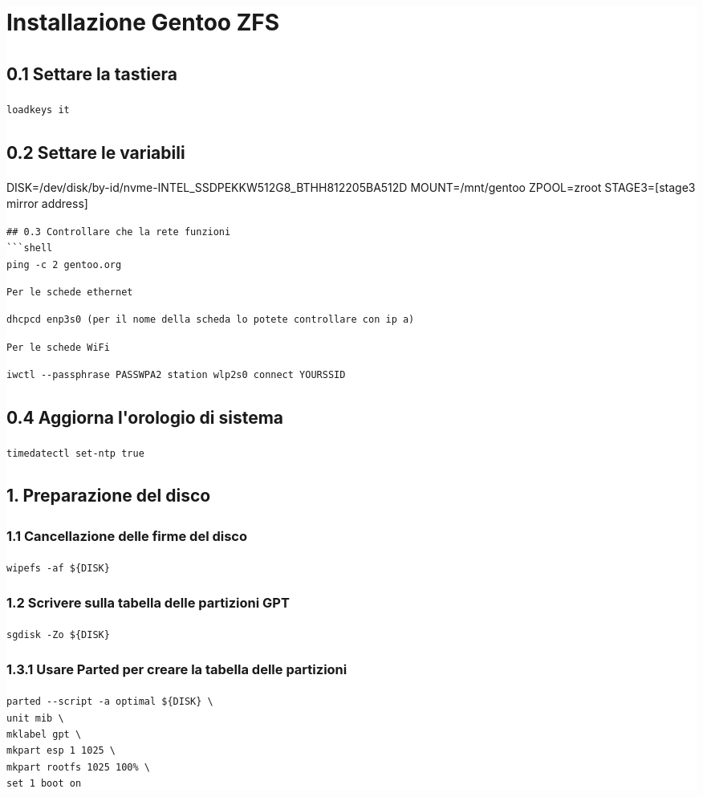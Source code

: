 # Installazione Gentoo ZFS

## 0.1 Settare la tastiera
```shell
loadkeys it
```

## 0.2 Settare le variabili
DISK=/dev/disk/by-id/nvme-INTEL_SSDPEKKW512G8_BTHH812205BA512D
MOUNT=/mnt/gentoo
ZPOOL=zroot
STAGE3=[stage3 mirror address]
```
## 0.3 Controllare che la rete funzioni
```shell
ping -c 2 gentoo.org
```
	Per le schede ethernet
	
```shell
dhcpcd enp3s0 (per il nome della scheda lo potete controllare con ip a)
```
	Per le schede WiFi
```shell
iwctl --passphrase PASSWPA2 station wlp2s0 connect YOURSSID
```
## 0.4 Aggiorna l'orologio di sistema 
```shell
timedatectl set-ntp true
```
## 1. Preparazione del disco
### 1.1 Cancellazione delle firme del disco
```shell
wipefs -af ${DISK}
```
### 1.2 Scrivere sulla tabella delle partizioni GPT
```shell
sgdisk -Zo ${DISK}
```

### 1.3.1 Usare Parted per creare la tabella delle partizioni
```shell
parted --script -a optimal ${DISK} \
unit mib \
mklabel gpt \
mkpart esp 1 1025 \
mkpart rootfs 1025 100% \
set 1 boot on
```
